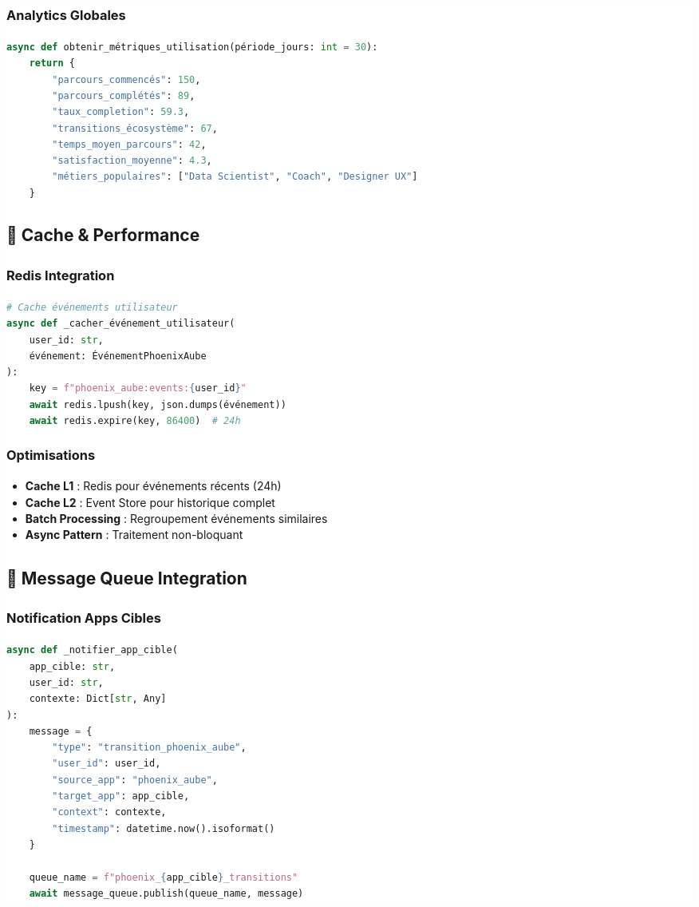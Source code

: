 ### **Analytics Globales**
```python
async def obtenir_métriques_utilisation(période_jours: int = 30):
    return {
        "parcours_commencés": 150,
        "parcours_complétés": 89,
        "taux_completion": 59.3,
        "transitions_écosystème": 67,
        "temps_moyen_parcours": 42,
        "satisfaction_moyenne": 4.3,
        "métiers_populaires": ["Data Scientist", "Coach", "Designer UX"]
    }
```

## 🚀 Cache & Performance

### **Redis Integration**
```python
# Cache événements utilisateur
async def _cacher_événement_utilisateur(
    user_id: str, 
    événement: ÉvénementPhoenixAube
):
    key = f"phoenix_aube:events:{user_id}"
    await redis.lpush(key, json.dumps(événement))
    await redis.expire(key, 86400)  # 24h
```

### **Optimisations**
- **Cache L1** : Redis pour événements récents (24h)
- **Cache L2** : Event Store pour historique complet
- **Batch Processing** : Regroupement événements similaires
- **Async Pattern** : Traitement non-bloquant

## 🔄 Message Queue Integration

### **Notification Apps Cibles**
```python
async def _notifier_app_cible(
    app_cible: str, 
    user_id: str, 
    contexte: Dict[str, Any]
):
    message = {
        "type": "transition_phoenix_aube",
        "user_id": user_id,
        "source_app": "phoenix_aube",
        "target_app": app_cible,
        "context": contexte,
        "timestamp": datetime.now().isoformat()
    }
    
    queue_name = f"phoenix_{app_cible}_transitions"
    await message_queue.publish(queue_name, message)
```
